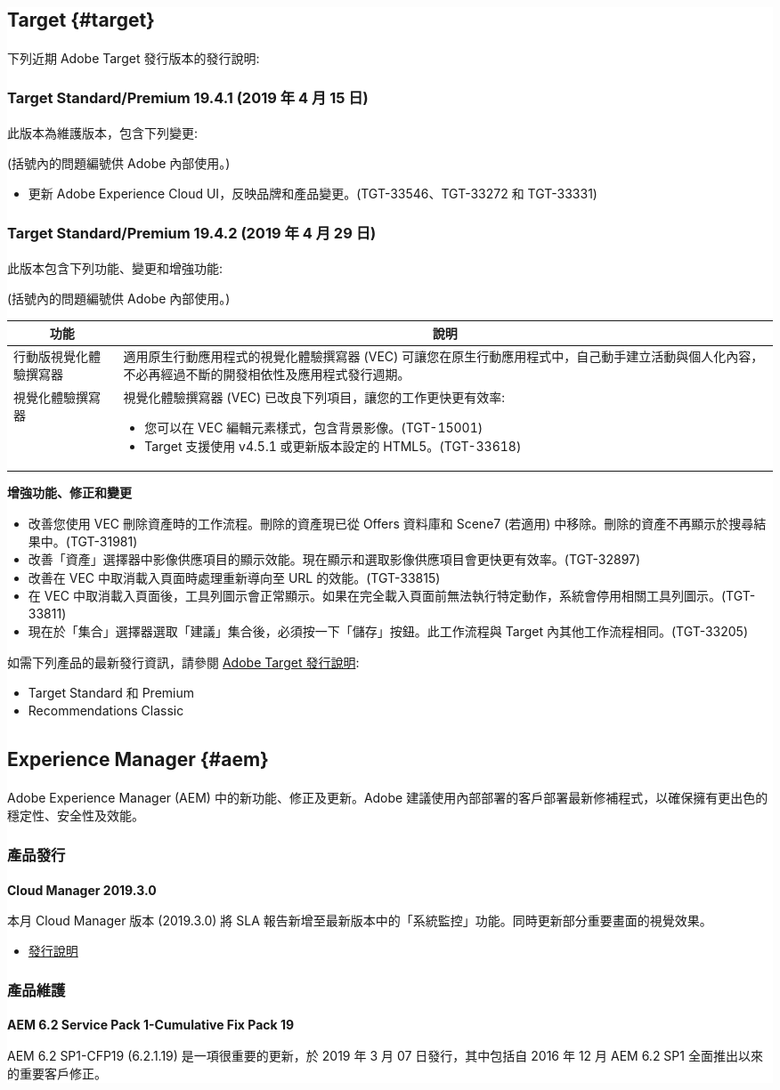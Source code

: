 ## Target {#target}

下列近期 Adobe Target 發行版本的發行說明:

### Target Standard/Premium 19.4.1 (2019 年 4 月 15 日)

此版本為維護版本，包含下列變更:

(括號內的問題編號供 Adobe 內部使用。)

* 更新 Adobe Experience Cloud UI，反映品牌和產品變更。(TGT-33546、TGT-33272 和 TGT-33331)

### Target Standard/Premium 19.4.2 (2019 年 4 月 29 日)

此版本包含下列功能、變更和增強功能:

(括號內的問題編號供 Adobe 內部使用。)

| 功能 | 說明 |
| -----------| ---------- |  
| 行動版視覺化體驗撰寫器 | 適用原生行動應用程式的視覺化體驗撰寫器 (VEC) 可讓您在原生行動應用程式中，自己動手建立活動與個人化內容，不必再經過不斷的開發相依性及應用程式發行週期。 |
| 視覺化體驗撰寫器 | 視覺化體驗撰寫器 (VEC) 已改良下列項目，讓您的工作更快更有效率: <ul><li>您可以在 VEC 編輯元素樣式，包含背景影像。(TGT-15001)</li><li>Target 支援使用 v4.5.1 或更新版本設定的 HTML5。(TGT-33618)</li></ul> |

**增強功能、修正和變更**

* 改善您使用 VEC 刪除資產時的工作流程。刪除的資產現已從 Offers 資料庫和 Scene7 (若適用) 中移除。刪除的資產不再顯示於搜尋結果中。(TGT-31981)
* 改善「資產」選擇器中影像供應項目的顯示效能。現在顯示和選取影像供應項目會更快更有效率。(TGT-32897)
* 改善在 VEC 中取消載入頁面時處理重新導向至 URL 的效能。(TGT-33815)
* 在 VEC 中取消載入頁面後，工具列圖示會正常顯示。如果在完全載入頁面前無法執行特定動作，系統會停用相關工具列圖示。(TGT-33811)
* 現在於「集合」選擇器選取「建議」集合後，必須按一下「儲存」按鈕。此工作流程與 Target 內其他工作流程相同。(TGT-33205)

如需下列產品的最新發行資訊，請參閱 [Adobe Target 發行說明](https://docs.adobe.com/content/help/en/target/using/release-notes/target-release-notes.html):

* Target Standard 和 Premium
* Recommendations Classic

## Experience Manager {#aem}

Adobe Experience Manager (AEM) 中的新功能、修正及更新。Adobe 建議使用內部部署的客戶部署最新修補程式，以確保擁有更出色的穩定性、安全性及效能。

### 產品發行

**Cloud Manager 2019.3.0**

本月 Cloud Manager 版本 (2019.3.0) 將 SLA 報告新增至最新版本中的「系統監控」功能。同時更新部分重要畫面的視覺效果。

* [發行說明](https://docs.adobe.com/content/help/en/experience-manager-cloud-manager/using/release-notes/release-notes-current.html)

### 產品維護

**AEM 6.2 Service Pack 1-Cumulative Fix Pack 19**

AEM 6.2 SP1-CFP19 (6.2.1.19) 是一項很重要的更新，於 2019 年 3 月 07 日發行，其中包括自 2016 年 12 月 AEM 6.2 SP1 全面推出以來的重要客戶修正。
